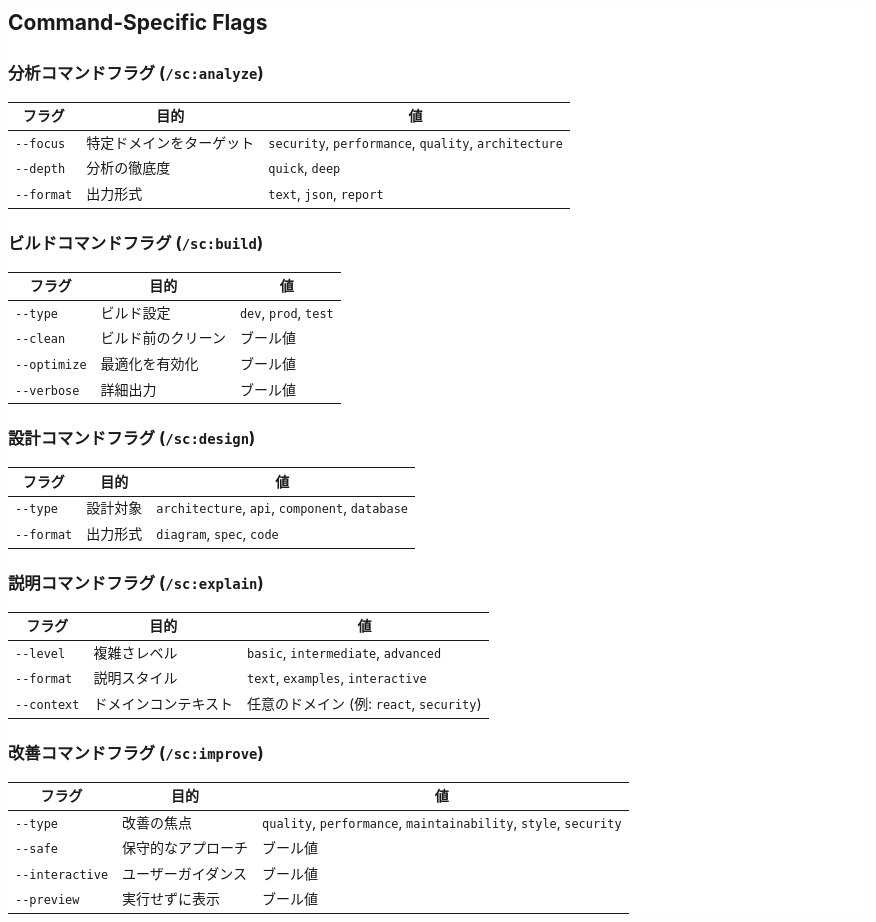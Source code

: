 ## Command-Specific Flags

### 分析コマンドフラグ (`/sc:analyze`)
| フラグ | 目的 | 値 |
|------|---------|--------|
| `--focus` | 特定ドメインをターゲット | `security`, `performance`, `quality`, `architecture` |
| `--depth` | 分析の徹底度 | `quick`, `deep` |
| `--format` | 出力形式 | `text`, `json`, `report` |

### ビルドコマンドフラグ (`/sc:build`)
| フラグ | 目的 | 値 |
|------|---------|--------|
| `--type` | ビルド設定 | `dev`, `prod`, `test` |
| `--clean` | ビルド前のクリーン | ブール値 |
| `--optimize` | 最適化を有効化 | ブール値 |
| `--verbose` | 詳細出力 | ブール値 |

### 設計コマンドフラグ (`/sc:design`)
| フラグ | 目的 | 値 |
|------|---------|--------|
| `--type` | 設計対象 | `architecture`, `api`, `component`, `database` |
| `--format` | 出力形式 | `diagram`, `spec`, `code` |

### 説明コマンドフラグ (`/sc:explain`)
| フラグ | 目的 | 値 |
|------|---------|--------|
| `--level` | 複雑さレベル | `basic`, `intermediate`, `advanced` |
| `--format` | 説明スタイル | `text`, `examples`, `interactive` |
| `--context` | ドメインコンテキスト | 任意のドメイン (例: `react`, `security`) |

### 改善コマンドフラグ (`/sc:improve`)
| フラグ | 目的 | 値 |
|------|---------|--------|
| `--type` | 改善の焦点 | `quality`, `performance`, `maintainability`, `style`, `security` |
| `--safe` | 保守的なアプローチ | ブール値 |
| `--interactive` | ユーザーガイダンス | ブール値 |
| `--preview` | 実行せずに表示 | ブール値 |
